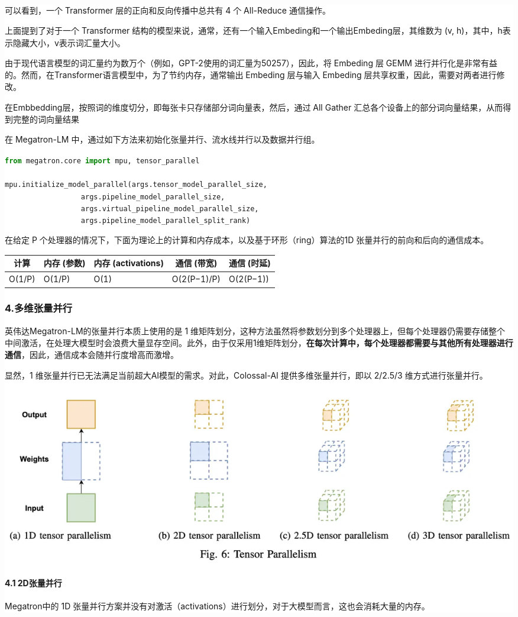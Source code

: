 可以看到，一个 Transformer 层的正向和反向传播中总共有 4 个 All-Reduce 通信操作。

上面提到了对于一个 Transformer 结构的模型来说，通常，还有一个输入Embeding和一个输出Embeding层，其维数为 (v, h)，其中，h表示隐藏大小，v表示词汇量大小。

由于现代语言模型的词汇量约为数万个（例如，GPT-2使用的词汇量为50257），因此，将 Embeding 层 GEMM 进行并行化是非常有益的。然而，在Transformer语言模型中，为了节约内存，通常输出 Embeding 层与输入 Embeding 层共享权重，因此，需要对两者进行修改。

在Embbedding层，按照词的维度切分，即每张卡只存储部分词向量表，然后，通过 All Gather 汇总各个设备上的部分词向量结果，从而得到完整的词向量结果

在 Megatron-LM 中，通过如下方法来初始化张量并行、流水线并行以及数据并行组。

```python
from megatron.core import mpu, tensor_parallel

mpu.initialize_model_parallel(args.tensor_model_parallel_size,
                  args.pipeline_model_parallel_size,
                  args.virtual_pipeline_model_parallel_size,
                  args.pipeline_model_parallel_split_rank)

```

在给定 P 个处理器的情况下，下面为理论上的计算和内存成本，以及基于环形（ring）算法的1D 张量并行的前向和后向的通信成本。

| 计算     | 内存 (参数) | 内存 (activations) | 通信 (带宽)     | 通信 (时延)   |
| ------ | ------- | ---------------- | ----------- | --------- |
| O(1/P) | O(1/P)  | O(1)             | O(2(P−1)/P) | O(2(P−1)) |

### 4.多维张量并行

英伟达Megatron-LM的张量并行本质上使用的是 1 维矩阵划分，这种方法虽然将参数划分到多个处理器上，但每个处理器仍需要存储整个中间激活，在处理大模型时会浪费大量显存空间。此外，由于仅采用1维矩阵划分，**在每次计算中，每个处理器都需要与其他所有处理器进行通信**，因此，通信成本会随并行度增高而激增。

显然，1 维张量并行已无法满足当前超大AI模型的需求。对此，Colossal-AI 提供多维张量并行，即以 2/2.5/3 维方式进行张量并行。

![](image/image_muxvaNbbSh.png)

#### 4.1 2D张量并行

Megatron中的 1D 张量并行方案并没有对激活（activations）进行划分，对于大模型而言，这也会消耗大量的内存。
